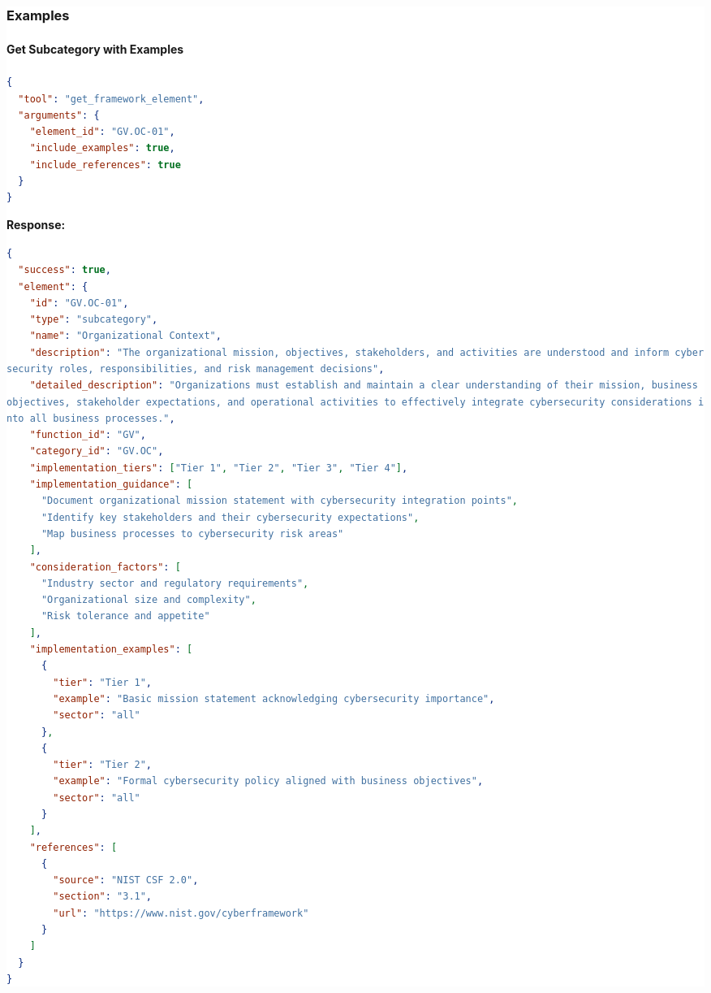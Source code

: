 ### Examples

#### Get Subcategory with Examples
```json
{
  "tool": "get_framework_element",
  "arguments": {
    "element_id": "GV.OC-01",
    "include_examples": true,
    "include_references": true
  }
}
```

**Response:**
```json
{
  "success": true,
  "element": {
    "id": "GV.OC-01",
    "type": "subcategory",
    "name": "Organizational Context",
    "description": "The organizational mission, objectives, stakeholders, and activities are understood and inform cybersecurity roles, responsibilities, and risk management decisions",
    "detailed_description": "Organizations must establish and maintain a clear understanding of their mission, business objectives, stakeholder expectations, and operational activities to effectively integrate cybersecurity considerations into all business processes.",
    "function_id": "GV",
    "category_id": "GV.OC",
    "implementation_tiers": ["Tier 1", "Tier 2", "Tier 3", "Tier 4"],
    "implementation_guidance": [
      "Document organizational mission statement with cybersecurity integration points",
      "Identify key stakeholders and their cybersecurity expectations",
      "Map business processes to cybersecurity risk areas"
    ],
    "consideration_factors": [
      "Industry sector and regulatory requirements",
      "Organizational size and complexity",
      "Risk tolerance and appetite"
    ],
    "implementation_examples": [
      {
        "tier": "Tier 1",
        "example": "Basic mission statement acknowledging cybersecurity importance",
        "sector": "all"
      },
      {
        "tier": "Tier 2", 
        "example": "Formal cybersecurity policy aligned with business objectives",
        "sector": "all"
      }
    ],
    "references": [
      {
        "source": "NIST CSF 2.0",
        "section": "3.1",
        "url": "https://www.nist.gov/cyberframework"
      }
    ]
  }
}
```
